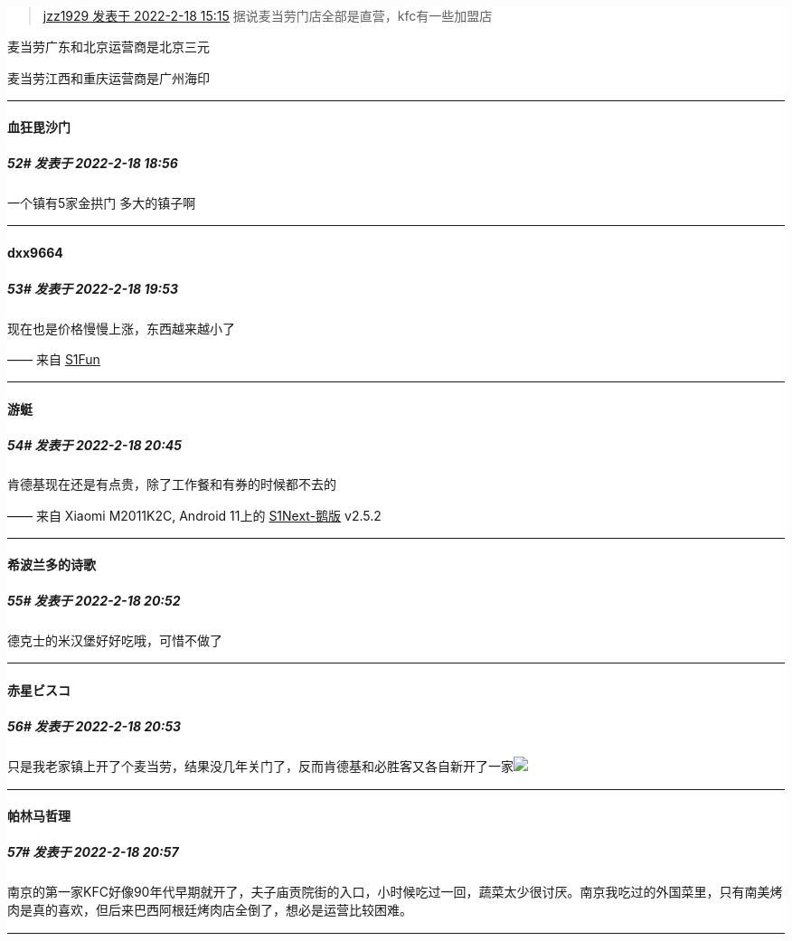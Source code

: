<blockquote><a href="httphttps://bbs.saraba1st.com/2b/forum.php?mod=redirect&amp;goto=findpost&amp;pid=54740889&amp;ptid=2053314" target="_blank">jzz1929 发表于 2022-2-18 15:15</a>
据说麦当劳门店全部是直营，kfc有一些加盟店</blockquote>
麦当劳广东和北京运营商是北京三元

麦当劳江西和重庆运营商是广州海印

*****

####  血狂毘沙门  
##### 52#       发表于 2022-2-18 18:56

一个镇有5家金拱门 多大的镇子啊

*****

####  dxx9664  
##### 53#       发表于 2022-2-18 19:53

现在也是价格慢慢上涨，东西越来越小了

—— 来自 [S1Fun](https://s1fun.koalcat.com)

*****

####  游蜓  
##### 54#       发表于 2022-2-18 20:45

肯德基现在还是有点贵，除了工作餐和有券的时候都不去的

—— 来自 Xiaomi M2011K2C, Android 11上的 [S1Next-鹅版](https://github.com/ykrank/S1-Next/releases) v2.5.2

*****

####  希波兰多的诗歌  
##### 55#       发表于 2022-2-18 20:52

德克士的米汉堡好好吃哦，可惜不做了

*****

####  赤星ビスコ  
##### 56#       发表于 2022-2-18 20:53

只是我老家镇上开了个麦当劳，结果没几年关门了，反而肯德基和必胜客又各自新开了一家<img src="https://static.saraba1st.com/image/smiley/face2017/067.png" referrerpolicy="no-referrer">

*****

####  帕林马哲理  
##### 57#       发表于 2022-2-18 20:57

南京的第一家KFC好像90年代早期就开了，夫子庙贡院街的入口，小时候吃过一回，蔬菜太少很讨厌。南京我吃过的外国菜里，只有南美烤肉是真的喜欢，但后来巴西阿根廷烤肉店全倒了，想必是运营比较困难。

*****
